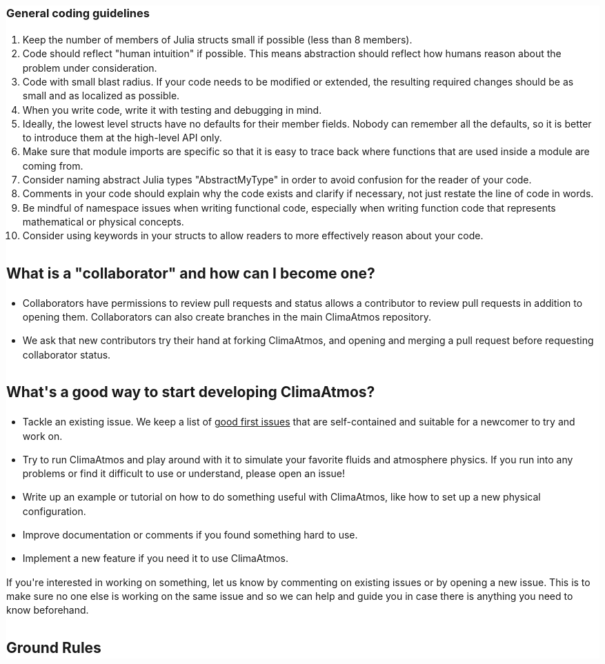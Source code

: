 ### General coding guidelines
1. Keep the number of members of Julia structs small if possible (less than 8 members).
2. Code should reflect "human intuition" if possible. This means abstraction should reflect how humans reason about the problem under consideration.
3. Code with small blast radius. If your code needs to be modified or extended, the resulting required changes should be as small and as localized as possible.
4. When you write code, write it with testing and debugging in mind.
5. Ideally, the lowest level structs have no defaults for their member fields. Nobody can remember all the defaults, so it is better to introduce them at the high-level API only.
6. Make sure that module imports are specific so that it is easy to trace back where functions that are used inside a module are coming from.
7. Consider naming abstract Julia types "AbstractMyType" in order to avoid confusion for the reader of your code.
8. Comments in your code should explain why the code exists and clarify if necessary, not just restate the line of code in words.
9. Be mindful of namespace issues when writing functional code, especially when writing function code that represents mathematical or physical concepts.
10. Consider using keywords in your structs to allow readers to more effectively reason about your code.

## What is a "collaborator" and how can I become one?

* Collaborators have permissions to review pull requests and status allows a contributor to review pull requests in addition to opening them. Collaborators can also create branches in the main ClimaAtmos repository.

* We ask that new contributors try their hand at forking ClimaAtmos, and opening and merging a pull request before requesting collaborator status.

## What's a good way to start developing ClimaAtmos?

* Tackle an existing issue. We keep a list of [good first issues](https://github.com/CLiMA/ClimaAtmos.jl/issues?q=is%3Aissue+is%3Aopen+label%3A%22good+first+issue%22)
  that are self-contained and suitable for a newcomer to try and work on.

* Try to run ClimaAtmos and play around with it to simulate your favorite
  fluids and atmosphere physics. If you run into any problems or find it difficult
  to use or understand, please open an issue!

* Write up an example or tutorial on how to do something useful with
  ClimaAtmos, like how to set up a new physical configuration.

* Improve documentation or comments if you found something hard to use.

* Implement a new feature if you need it to use ClimaAtmos.

If you're interested in working on something, let us know by commenting on existing issues or 
by opening a new issue. This is to make sure no one else is working on the same issue and so 
we can help and guide you in case there is anything you need to know beforehand.

## Ground Rules
